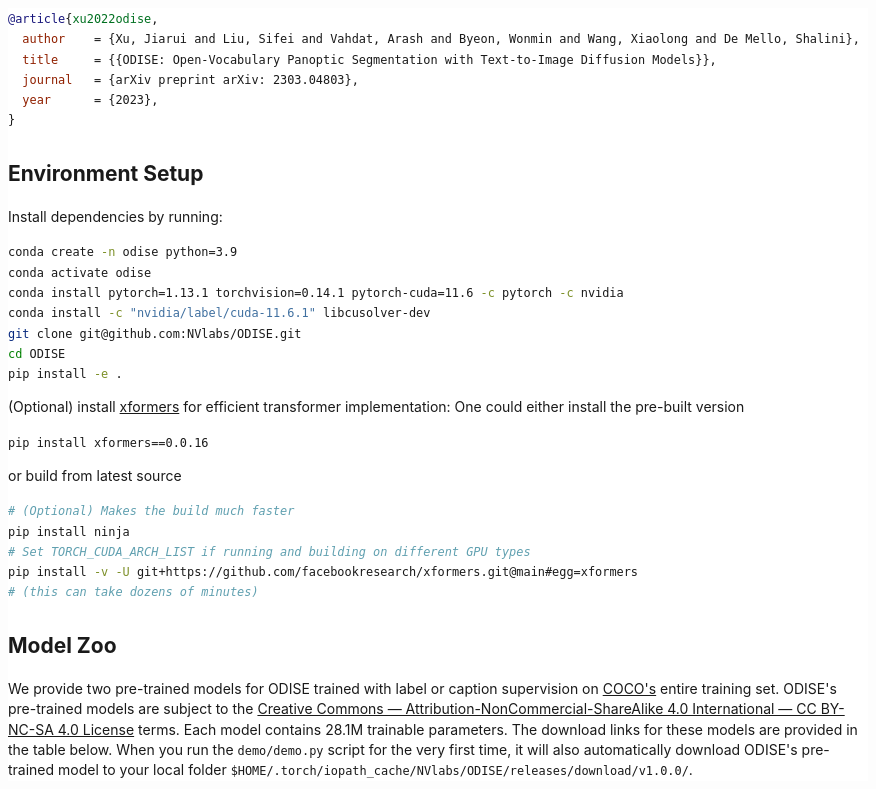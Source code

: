 ```BiBTeX
@article{xu2022odise,
  author    = {Xu, Jiarui and Liu, Sifei and Vahdat, Arash and Byeon, Wonmin and Wang, Xiaolong and De Mello, Shalini},
  title     = {{ODISE: Open-Vocabulary Panoptic Segmentation with Text-to-Image Diffusion Models}},
  journal   = {arXiv preprint arXiv: 2303.04803},
  year      = {2023},
}
```

## Environment Setup

Install dependencies by running:

```bash
conda create -n odise python=3.9
conda activate odise
conda install pytorch=1.13.1 torchvision=0.14.1 pytorch-cuda=11.6 -c pytorch -c nvidia
conda install -c "nvidia/label/cuda-11.6.1" libcusolver-dev
git clone git@github.com:NVlabs/ODISE.git 
cd ODISE
pip install -e .
```

(Optional) install [xformers](https://github.com/facebookresearch/xformers) for efficient transformer implementation:
One could either install the pre-built version

```
pip install xformers==0.0.16
```

or build from latest source 

```bash
# (Optional) Makes the build much faster
pip install ninja
# Set TORCH_CUDA_ARCH_LIST if running and building on different GPU types
pip install -v -U git+https://github.com/facebookresearch/xformers.git@main#egg=xformers
# (this can take dozens of minutes)
```

## Model Zoo

We provide two pre-trained models for ODISE trained with label or caption 
supervision on [COCO's](https://cocodataset.org/#home) entire training set.
ODISE's pre-trained models are subject to the [Creative Commons — Attribution-NonCommercial-ShareAlike 4.0 International — CC BY-NC-SA 4.0 License](https://creativecommons.org/licenses/by-nc-sa/4.0/legalcode) terms.
Each model contains 28.1M trainable parameters.
The download links for these models are provided in the table below.
When you run the `demo/demo.py` script for the very first time, it will also automatically download ODISE's pre-trained model to your local folder `$HOME/.torch/iopath_cache/NVlabs/ODISE/releases/download/v1.0.0/`.
